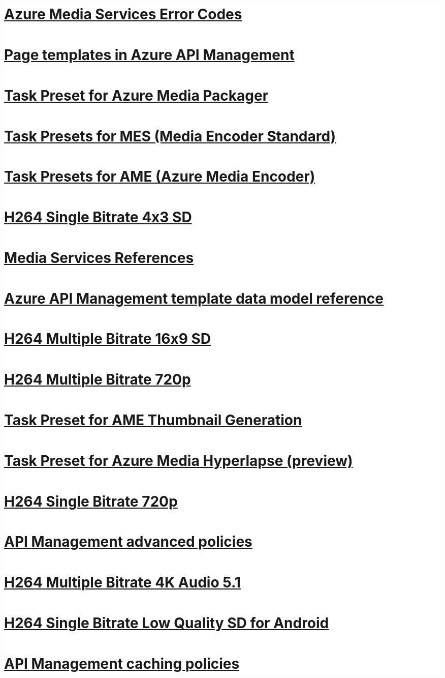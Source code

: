 # [Azure Media Services Error Codes](templates/Azure-Media-Services-Error-Codes.md)
# [Page templates in Azure API Management](templates/Page-templates-in-Azure-API-Management.md)
# [Task Preset for Azure Media Packager](templates/Task-Preset-for-Azure-Media-Packager.md)
# [Task Presets for MES (Media Encoder Standard)](templates/Task-Presets-for-MES--Media-Encoder-Standard-.md)
# [Task Presets for AME (Azure Media Encoder) ](templates/Task-Presets-for-AME--Azure-Media-Encoder--.md)
# [H264 Single Bitrate 4x3 SD](templates/H264-Single-Bitrate-4x3-SD.md)
# [Media Services References](templates/Media-Services-References.md)
# [Azure API Management template data model reference](templates/Azure-API-Management-template-data-model-reference.md)
# [H264 Multiple Bitrate 16x9 SD](templates/H264-Multiple-Bitrate-16x9-SD.md)
# [H264 Multiple Bitrate 720p](templates/H264-Multiple-Bitrate-720p.md)
# [Task Preset for AME Thumbnail Generation](templates/Task-Preset-for-AME-Thumbnail-Generation.md)
# [Task Preset for Azure Media Hyperlapse (preview)](templates/Task-Preset-for-Azure-Media-Hyperlapse--preview-.md)
# [H264 Single Bitrate 720p](templates/H264-Single-Bitrate-720p.md)
# [API Management advanced policies](templates/API-Management-advanced-policies.md)
# [H264 Multiple Bitrate 4K Audio 5.1](templates/H264-Multiple-Bitrate-4K-Audio-5.1.md)
# [H264 Single Bitrate Low Quality SD for Android](templates/H264-Single-Bitrate-Low-Quality-SD-for-Android.md)
# [API Management caching policies](templates/API-Management-caching-policies.md)